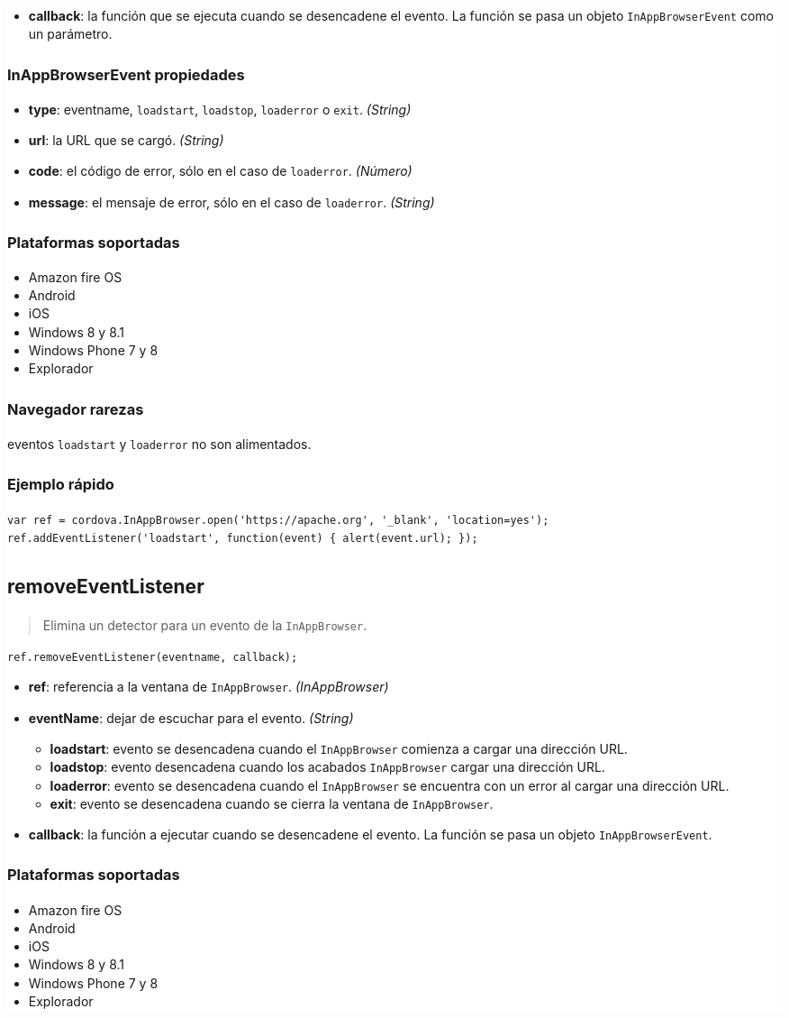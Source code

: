   * **callback**: la función que se ejecuta cuando se desencadene el evento. La función se pasa un objeto `InAppBrowserEvent` como un parámetro.

### InAppBrowserEvent propiedades

  * **type**: eventname, `loadstart`, `loadstop`, `loaderror` o `exit`. *(String)*

  * **url**: la URL que se cargó. *(String)*

  * **code**: el código de error, sólo en el caso de `loaderror`. *(Número)*

  * **message**: el mensaje de error, sólo en el caso de `loaderror`. *(String)*

### Plataformas soportadas

  * Amazon fire OS
  * Android
  * iOS
  * Windows 8 y 8.1
  * Windows Phone 7 y 8
  * Explorador

### Navegador rarezas

eventos `loadstart` y `loaderror` no son alimentados.

### Ejemplo rápido

    var ref = cordova.InAppBrowser.open('https://apache.org', '_blank', 'location=yes');
    ref.addEventListener('loadstart', function(event) { alert(event.url); });
    

## removeEventListener

> Elimina un detector para un evento de la `InAppBrowser`.

    ref.removeEventListener(eventname, callback);
    

  * **ref**: referencia a la ventana de `InAppBrowser`. *(InAppBrowser)*

  * **eventName**: dejar de escuchar para el evento. *(String)*
    
      * **loadstart**: evento se desencadena cuando el `InAppBrowser` comienza a cargar una dirección URL.
      * **loadstop**: evento desencadena cuando los acabados `InAppBrowser` cargar una dirección URL.
      * **loaderror**: evento se desencadena cuando el `InAppBrowser` se encuentra con un error al cargar una dirección URL.
      * **exit**: evento se desencadena cuando se cierra la ventana de `InAppBrowser`.

  * **callback**: la función a ejecutar cuando se desencadene el evento. La función se pasa un objeto `InAppBrowserEvent`.

### Plataformas soportadas

  * Amazon fire OS
  * Android
  * iOS
  * Windows 8 y 8.1
  * Windows Phone 7 y 8
  * Explorador
